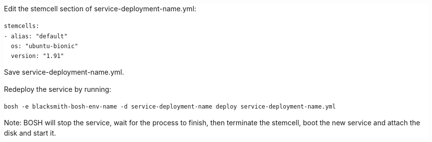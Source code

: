 Edit the stemcell section of service-deployment-name.yml:
```
stemcells:
- alias: "default"
  os: "ubuntu-bionic"
  version: "1.91"
```

Save service-deployment-name.yml.

Redeploy the service by running:
```
bosh -e blacksmith-bosh-env-name -d service-deployment-name deploy service-deployment-name.yml
```

Note: BOSH will stop the service, wait for the process to finish, then terminate the stemcell, boot the new service and attach the disk and start it.
